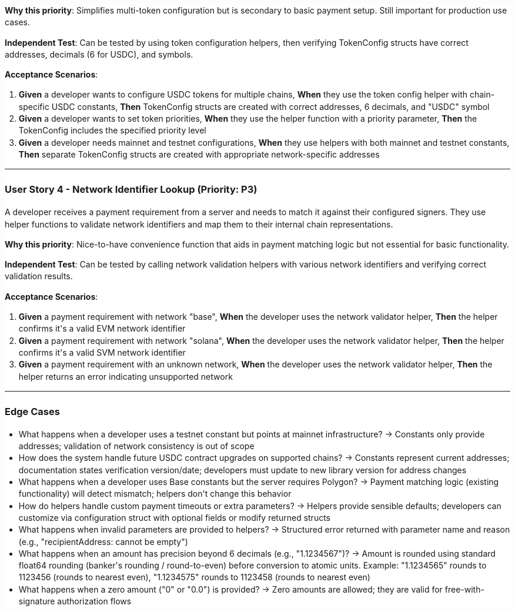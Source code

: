 **Why this priority**: Simplifies multi-token configuration but is secondary to basic payment setup. Still important for production use cases.

**Independent Test**: Can be tested by using token configuration helpers, then verifying TokenConfig structs have correct addresses, decimals (6 for USDC), and symbols.

**Acceptance Scenarios**:

1. **Given** a developer wants to configure USDC tokens for multiple chains, **When** they use the token config helper with chain-specific USDC constants, **Then** TokenConfig structs are created with correct addresses, 6 decimals, and "USDC" symbol
2. **Given** a developer wants to set token priorities, **When** they use the helper function with a priority parameter, **Then** the TokenConfig includes the specified priority level
3. **Given** a developer needs mainnet and testnet configurations, **When** they use helpers with both mainnet and testnet constants, **Then** separate TokenConfig structs are created with appropriate network-specific addresses

---

### User Story 4 - Network Identifier Lookup (Priority: P3)

A developer receives a payment requirement from a server and needs to match it against their configured signers. They use helper functions to validate network identifiers and map them to their internal chain representations.

**Why this priority**: Nice-to-have convenience function that aids in payment matching logic but not essential for basic functionality.

**Independent Test**: Can be tested by calling network validation helpers with various network identifiers and verifying correct validation results.

**Acceptance Scenarios**:

1. **Given** a payment requirement with network "base", **When** the developer uses the network validator helper, **Then** the helper confirms it's a valid EVM network identifier
2. **Given** a payment requirement with network "solana", **When** the developer uses the network validator helper, **Then** the helper confirms it's a valid SVM network identifier
3. **Given** a payment requirement with an unknown network, **When** the developer uses the network validator helper, **Then** the helper returns an error indicating unsupported network

---

### Edge Cases

- What happens when a developer uses a testnet constant but points at mainnet infrastructure? → Constants only provide addresses; validation of network consistency is out of scope
- How does the system handle future USDC contract upgrades on supported chains? → Constants represent current addresses; documentation states verification version/date; developers must update to new library version for address changes
- What happens when a developer uses Base constants but the server requires Polygon? → Payment matching logic (existing functionality) will detect mismatch; helpers don't change this behavior
- How do helpers handle custom payment timeouts or extra parameters? → Helpers provide sensible defaults; developers can customize via configuration struct with optional fields or modify returned structs
- What happens when invalid parameters are provided to helpers? → Structured error returned with parameter name and reason (e.g., "recipientAddress: cannot be empty")
- What happens when an amount has precision beyond 6 decimals (e.g., "1.1234567")? → Amount is rounded using standard float64 rounding (banker's rounding / round-to-even) before conversion to atomic units. Example: "1.1234565" rounds to 1123456 (rounds to nearest even), "1.1234575" rounds to 1123458 (rounds to nearest even)
- What happens when a zero amount ("0" or "0.0") is provided? → Zero amounts are allowed; they are valid for free-with-signature authorization flows
